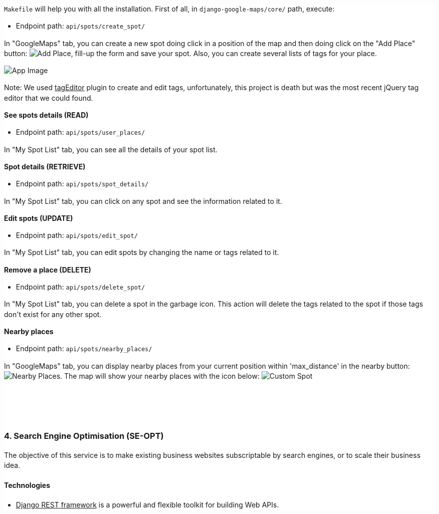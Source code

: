```Makefile``` will help you with all the installation. First of all, in ```django-google-maps/core/``` path, execute:
* Endpoint path: `api/spots/create_spot/`

In "GoogleMaps" tab, you can create a new spot doing click in a position of the map and then doing click on the "Add Place" button: ![](https://raw.githubusercontent.com/LegolasVzla/django-google-maps/master/core/static/media/app_image3.jpeg "Add Place"), fill-up the form and save your spot. Also, you can create several lists of tags for your place.

![](https://raw.githubusercontent.com/LegolasVzla/django-google-maps/master/core/static/media/app_image2.jpeg "App Image")

Note: We used [tagEditor](https://goodies.pixabay.com/jquery/tag-editor/demo.html) plugin to create and edit tags, unfortunately, this project is death but was the most recent jQuery tag editor that we could found.

**See spots details (READ)**

* Endpoint path: `api/spots/user_places/`

In "My Spot List" tab, you can see all the details of your spot list. 

**Spot details (RETRIEVE)**

* Endpoint path: `api/spots/spot_details/`

In "My Spot List" tab, you can click on any spot and see the information related to it.

**Edit spots (UPDATE)**

* Endpoint path: `api/spots/edit_spot/`

In "My Spot List" tab, you can edit spots by changing the name or tags related to it.

**Remove a place (DELETE)**

* Endpoint path: `api/spots/delete_spot/`

In "My Spot List" tab, you can delete a spot in the garbage icon. This action will delete the tags related to the spot if those tags don't exist for any other spot.

**Nearby places**

* Endpoint path: `api/spots/nearby_places/`

In "GoogleMaps" tab, you can display nearby places from your current position within 'max_distance' in the nearby button: ![](https://raw.githubusercontent.com/LegolasVzla/django-google-maps/master/core/static/media/app_image4.jpeg "Nearby Places"). The map will show your nearby places with the icon below: ![](https://raw.githubusercontent.com/LegolasVzla/django-google-maps/master/core/static/media/place_icon.png "Custom Spot")

<br/>
<br/>
<br/>


### 4. Search Engine Optimisation (SE-OPT)

The objective of this service is to make existing business websites subscriptable by search engines, or to scale their business idea.

#### Technologies 

- [Django REST framework](https://www.django-rest-framework.org/) is a powerful and flexible toolkit for building Web APIs.
```